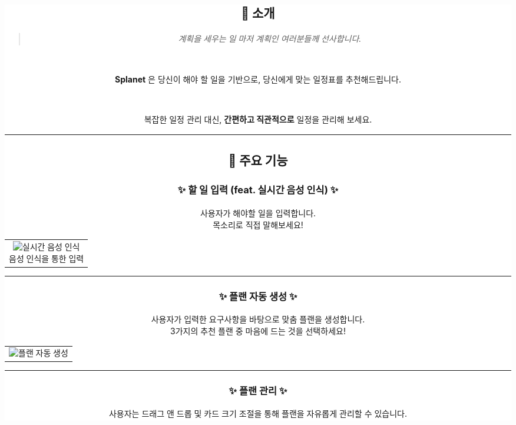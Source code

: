 <div align="center">

## 🎨 소개

> *계획을 세우는 일 마저 계획인 여러분들께 선사합니다.*
<br>

**Splanet** 은 당신이 해야 할 일을 기반으로, 당신에게 맞는 일정표를 추천해드립니다.

<br>

복잡한 일정 관리 대신, **간편하고 직관적으로** 일정을 관리해 보세요. 

</div>

---

<div align="center">

## 🌟 주요 기능

### ✨️ 할 일 입력 (feat. 실시간 음성 인식) ✨  
사용자가 해야할 일을 입력합니다. 
<br>
목소리로 직접 말해보세요!

<table>
  <tr>
    <td align="center">
        <img src="https://github.com/user-attachments/assets/ff1b0823-4301-4298-a7c3-c3807cf8359d" alt="실시간 음성 인식" width="500">
        <br> 음성 인식을 통한 입력
    </td>
  </tr>
</table>

---

### ✨️ 플랜 자동 생성 ✨️  
사용자가 입력한 요구사항을 바탕으로 맞춤 플랜을 생성합니다. 
<br>
3가지의 추천 플랜 중 마음에 드는 것을 선택하세요!

<table>
  <tr>
    <td align="center"><img src="https://github.com/user-attachments/assets/f15ebce7-3675-4c0c-8653-6eba937f1ad8" alt="플랜 자동 생성" width="400"></td>
  </tr>
</table>

---

### ✨️ 플랜 관리 ✨️  
사용자는 드래그 앤 드롭 및 카드 크기 조절을 통해 플랜을 자유롭게 관리할 수 있습니다.
